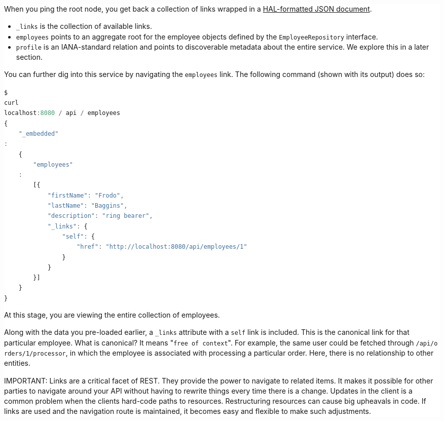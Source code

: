When you ping the root node, you get back a collection of links wrapped in
a [HAL-formatted JSON document](http://stateless.co/hal_specification.html).

* `_links` is the collection of available links.
* `employees` points to an aggregate root for the employee objects defined by the `EmployeeRepository` interface.
* `profile` is an IANA-standard relation and points to discoverable metadata about the entire service. We explore this
  in a later section.

You can further dig into this service by navigating the `employees` link. The following command (shown with its output)
does so:

```javascript
$
curl
localhost:8080 / api / employees
{
    "_embedded"
:
    {
        "employees"
    :
        [{
            "firstName": "Frodo",
            "lastName": "Baggins",
            "description": "ring bearer",
            "_links": {
                "self": {
                    "href": "http://localhost:8080/api/employees/1"
                }
            }
        }]
    }
}
```

At this stage, you are viewing the entire collection of employees.

Along with the data you pre-loaded earlier, a `_links` attribute with a `self` link is included. This is the canonical
link for that particular employee. What is canonical? It means "`free of context`". For example, the same user could be
fetched through `/api/orders/1/processor`, in which the employee is associated with processing a particular order. Here,
there is no relationship to other entities.

IMPORTANT: Links are a critical facet of REST. They provide the power to navigate to related items. It makes it possible
for other parties to navigate around your API without having to rewrite things every time there is a change. Updates in
the client is a common problem when the clients hard-code paths to resources. Restructuring resources can cause big
upheavals in code. If links are used and the navigation route is maintained, it becomes easy and flexible to make such
adjustments.
